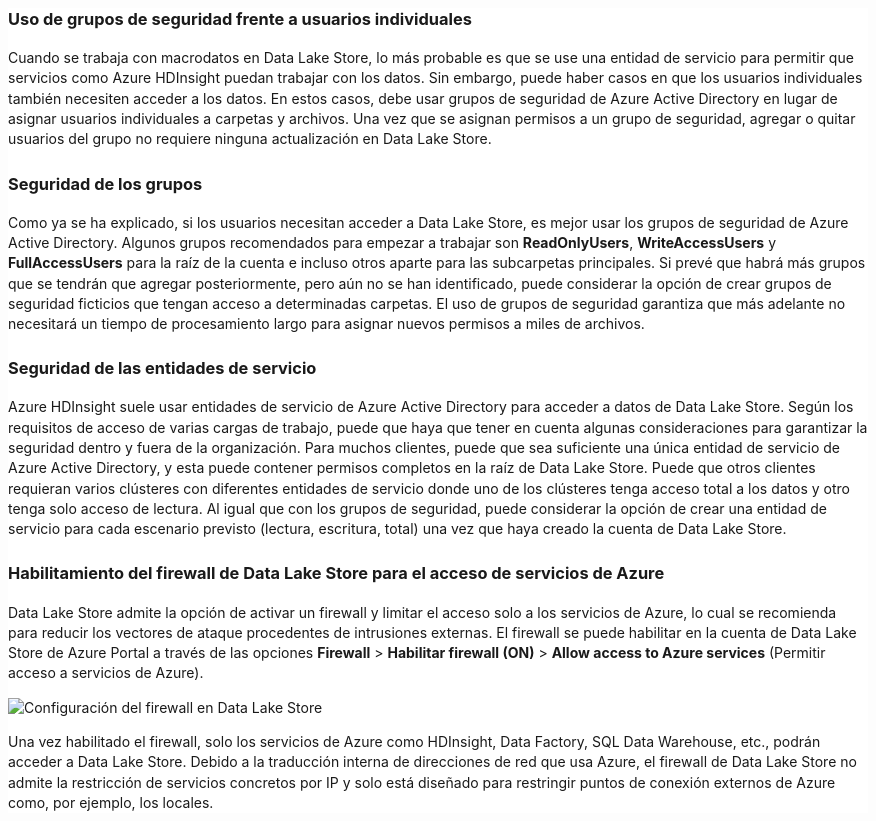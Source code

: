 ### <a name="use-security-groups-versus-individual-users"></a>	Uso de grupos de seguridad frente a usuarios individuales 

Cuando se trabaja con macrodatos en Data Lake Store, lo más probable es que se use una entidad de servicio para permitir que servicios como Azure HDInsight puedan trabajar con los datos. Sin embargo, puede haber casos en que los usuarios individuales también necesiten acceder a los datos. En estos casos, debe usar grupos de seguridad de Azure Active Directory en lugar de asignar usuarios individuales a carpetas y archivos. Una vez que se asignan permisos a un grupo de seguridad, agregar o quitar usuarios del grupo no requiere ninguna actualización en Data Lake Store. 

### <a name="security-for-groups"></a>Seguridad de los grupos 

Como ya se ha explicado, si los usuarios necesitan acceder a Data Lake Store, es mejor usar los grupos de seguridad de Azure Active Directory. Algunos grupos recomendados para empezar a trabajar son **ReadOnlyUsers**, **WriteAccessUsers** y **FullAccessUsers** para la raíz de la cuenta e incluso otros aparte para las subcarpetas principales. Si prevé que habrá más grupos que se tendrán que agregar posteriormente, pero aún no se han identificado, puede considerar la opción de crear grupos de seguridad ficticios que tengan acceso a determinadas carpetas. El uso de grupos de seguridad garantiza que más adelante no necesitará un tiempo de procesamiento largo para asignar nuevos permisos a miles de archivos. 

### <a name="security-for-service-principals"></a>Seguridad de las entidades de servicio 

Azure HDInsight suele usar entidades de servicio de Azure Active Directory para acceder a datos de Data Lake Store. Según los requisitos de acceso de varias cargas de trabajo, puede que haya que tener en cuenta algunas consideraciones para garantizar la seguridad dentro y fuera de la organización. Para muchos clientes, puede que sea suficiente una única entidad de servicio de Azure Active Directory, y esta puede contener permisos completos en la raíz de Data Lake Store. Puede que otros clientes requieran varios clústeres con diferentes entidades de servicio donde uno de los clústeres tenga acceso total a los datos y otro tenga solo acceso de lectura. Al igual que con los grupos de seguridad, puede considerar la opción de crear una entidad de servicio para cada escenario previsto (lectura, escritura, total) una vez que haya creado la cuenta de Data Lake Store. 

### <a name="enable-the-data-lake-store-firewall-with-azure-service-access"></a>Habilitamiento del firewall de Data Lake Store para el acceso de servicios de Azure 

Data Lake Store admite la opción de activar un firewall y limitar el acceso solo a los servicios de Azure, lo cual se recomienda para reducir los vectores de ataque procedentes de intrusiones externas. El firewall se puede habilitar en la cuenta de Data Lake Store de Azure Portal a través de las opciones **Firewall** > **Habilitar firewall (ON)** > **Allow access to Azure services** (Permitir acceso a servicios de Azure).  

![Configuración del firewall en Data Lake Store](./media/data-lake-store-best-practices/data-lake-store-firewall-setting.png "Configuración del firewall en Data Lake Store")

Una vez habilitado el firewall, solo los servicios de Azure como HDInsight, Data Factory, SQL Data Warehouse, etc., podrán acceder a Data Lake Store. Debido a la traducción interna de direcciones de red que usa Azure, el firewall de Data Lake Store no admite la restricción de servicios concretos por IP y solo está diseñado para restringir puntos de conexión externos de Azure como, por ejemplo, los locales. 
